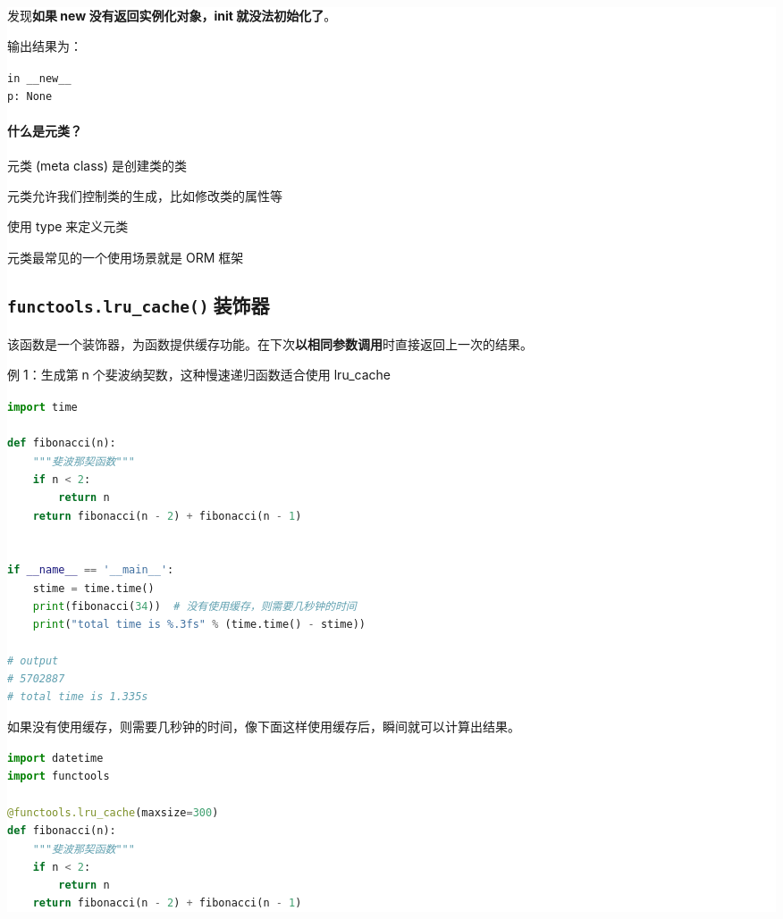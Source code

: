 发现**如果 new 没有返回实例化对象，init 就没法初始化了**。

输出结果为：

```
in __new__
p: None
```

#### 什么是元类？

元类 (meta class) 是创建类的类

元类允许我们控制类的生成，比如修改类的属性等

使用 type 来定义元类

元类最常见的一个使用场景就是 ORM 框架

## `functools.lru_cache()` 装饰器

该函数是一个装饰器，为函数提供缓存功能。在下次**以相同参数调用**时直接返回上一次的结果。

例 1：生成第 n 个斐波纳契数，这种慢速递归函数适合使用 lru_cache

```python
import time
 
def fibonacci(n):
    """斐波那契函数"""
    if n < 2:
        return n
    return fibonacci(n - 2) + fibonacci(n - 1)
 
 
if __name__ == '__main__':
    stime = time.time()
    print(fibonacci(34))  # 没有使用缓存，则需要几秒钟的时间
    print("total time is %.3fs" % (time.time() - stime))
    
# output
# 5702887
# total time is 1.335s
```

如果没有使用缓存，则需要几秒钟的时间，像下面这样使用缓存后，瞬间就可以计算出结果。

```python
import datetime
import functools
 
@functools.lru_cache(maxsize=300)
def fibonacci(n):
    """斐波那契函数"""
    if n < 2:
        return n
    return fibonacci(n - 2) + fibonacci(n - 1)
```
